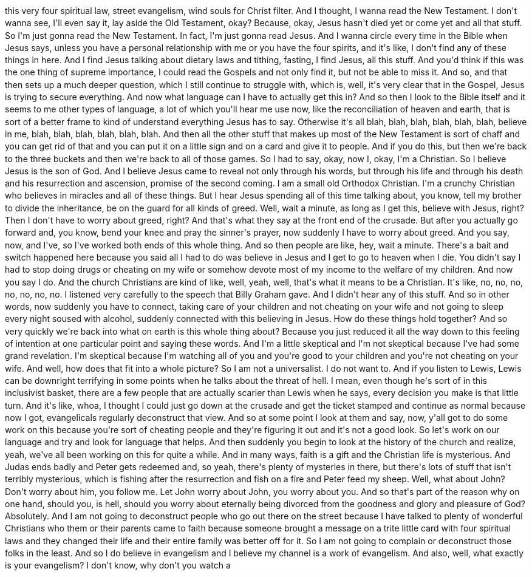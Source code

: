 this very four spiritual law, street evangelism, wind souls for Christ filter. And I thought, I wanna read the New Testament. I don't wanna see, I'll even say it, lay aside the Old Testament, okay? Because, okay, Jesus hasn't died yet or come yet and all that stuff. So I'm just gonna read the New Testament. In fact, I'm just gonna read Jesus. And I wanna circle every time in the Bible when Jesus says, unless you have a personal relationship with me or you have the four spirits, and it's like, I don't find any of these things in here. And I find Jesus talking about dietary laws and tithing, fasting, I find Jesus, all this stuff. And you'd think if this was the one thing of supreme importance, I could read the Gospels and not only find it, but not be able to miss it. And so, and that then sets up a much deeper question, which I still continue to struggle with, which is, well, it's very clear that in the Gospel, Jesus is trying to secure everything. And now what language can I have to actually get this in? And so then I look to the Bible itself and it seems to me other types of language, a lot of which you'll hear me use now, like the reconciliation of heaven and earth, that is sort of a better frame to kind of understand everything Jesus has to say. Otherwise it's all blah, blah, blah, blah, blah, blah, believe in me, blah, blah, blah, blah, blah, blah. And then all the other stuff that makes up most of the New Testament is sort of chaff and you can get rid of that and you can put it on a little sign and on a card and give it to people. And if you do this, but then we're back to the three buckets and then we're back to all of those games. So I had to say, okay, now I, okay, I'm a Christian. So I believe Jesus is the son of God. And I believe Jesus came to reveal not only through his words, but through his life and through his death and his resurrection and ascension, promise of the second coming. I am a small old Orthodox Christian. I'm a crunchy Christian who believes in miracles and all of these things. But I hear Jesus spending all of this time talking about, you know, tell my brother to divide the inheritance, be on the guard for all kinds of greed. Well, wait a minute, as long as I get this, believe with Jesus, right? Then I don't have to worry about greed, right? And that's what they say at the front end of the crusade. But after you actually go forward and, you know, bend your knee and pray the sinner's prayer, now suddenly I have to worry about greed. And you say, now, and I've, so I've worked both ends of this whole thing. And so then people are like, hey, wait a minute. There's a bait and switch happened here because you said all I had to do was believe in Jesus and I get to go to heaven when I die. You didn't say I had to stop doing drugs or cheating on my wife or somehow devote most of my income to the welfare of my children. And now you say I do. And the church Christians are kind of like, well, yeah, well, that's what it means to be a Christian. It's like, no, no, no, no, no, no, no. I listened very carefully to the speech that Billy Graham gave. And I didn't hear any of this stuff. And so in other words, now suddenly you have to connect, taking care of your children and not cheating on your wife and not going to sleep every night soused with alcohol, suddenly connected with this believing in Jesus. How do these things hold together? And so very quickly we're back into what on earth is this whole thing about? Because you just reduced it all the way down to this feeling of intention at one particular point and saying these words. And I'm a little skeptical and I'm not skeptical because I've had some grand revelation. I'm skeptical because I'm watching all of you and you're good to your children and you're not cheating on your wife. And well, how does that fit into a whole picture? So I am not a universalist. I do not want to. And if you listen to Lewis, Lewis can be downright terrifying in some points when he talks about the threat of hell. I mean, even though he's sort of in this inclusivist basket, there are a few people that are actually scarier than Lewis when he says, every decision you make is that little turn. And it's like, whoa, I thought I could just go down at the crusade and get the ticket stamped and continue as normal because now I got, evangelicals regularly deconstruct that view. And so at some point I look at them and say, now, y'all got to do some work on this because you're sort of cheating people and they're figuring it out and it's not a good look. So let's work on our language and try and look for language that helps. And then suddenly you begin to look at the history of the church and realize, yeah, we've all been working on this for quite a while. And in many ways, faith is a gift and the Christian life is mysterious. And Judas ends badly and Peter gets redeemed and, so yeah, there's plenty of mysteries in there, but there's lots of stuff that isn't terribly mysterious, which is fishing after the resurrection and fish on a fire and Peter feed my sheep. Well, what about John? Don't worry about him, you follow me. Let John worry about John, you worry about you. And so that's part of the reason why on one hand, should you, is hell, should you worry about eternally being divorced from the goodness and glory and pleasure of God? Absolutely. And I am not going to deconstruct people who go out there on the street because I have talked to plenty of wonderful Christians who them or their parents came to faith because someone brought a message on a trite little card with four spiritual laws and they changed their life and their entire family was better off for it. So I am not going to complain or deconstruct those folks in the least. And so I do believe in evangelism and I believe my channel is a work of evangelism. And also, well, what exactly is your evangelism? I don't know, why don't you watch a